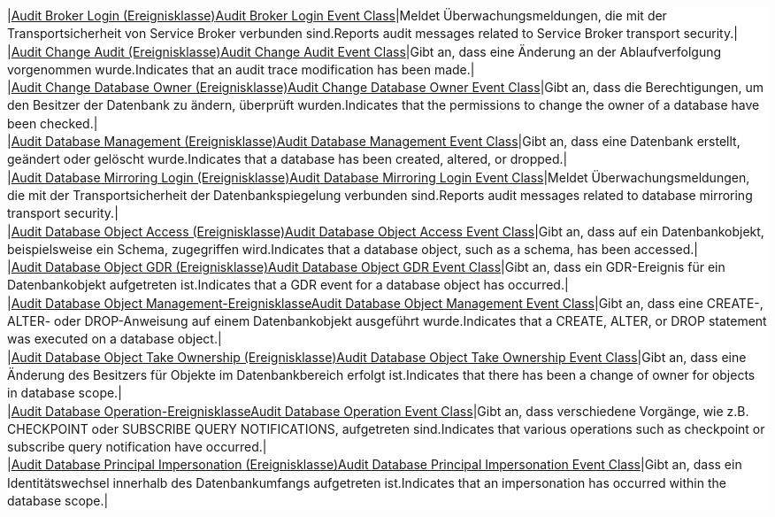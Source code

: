 |[<span data-ttu-id="3b9fa-123">Audit Broker Login (Ereignisklasse)</span><span class="sxs-lookup"><span data-stu-id="3b9fa-123">Audit Broker Login Event Class</span></span>](audit-broker-login-event-class.md)|<span data-ttu-id="3b9fa-124">Meldet Überwachungsmeldungen, die mit der Transportsicherheit von Service Broker verbunden sind.</span><span class="sxs-lookup"><span data-stu-id="3b9fa-124">Reports audit messages related to Service Broker transport security.</span></span>|  
|[<span data-ttu-id="3b9fa-125">Audit Change Audit (Ereignisklasse)</span><span class="sxs-lookup"><span data-stu-id="3b9fa-125">Audit Change Audit Event Class</span></span>](audit-change-audit-event-class.md)|<span data-ttu-id="3b9fa-126">Gibt an, dass eine Änderung an der Ablaufverfolgung vorgenommen wurde.</span><span class="sxs-lookup"><span data-stu-id="3b9fa-126">Indicates that an audit trace modification has been made.</span></span>|  
|[<span data-ttu-id="3b9fa-127">Audit Change Database Owner (Ereignisklasse)</span><span class="sxs-lookup"><span data-stu-id="3b9fa-127">Audit Change Database Owner Event Class</span></span>](audit-change-database-owner-event-class.md)|<span data-ttu-id="3b9fa-128">Gibt an, dass die Berechtigungen, um den Besitzer der Datenbank zu ändern, überprüft wurden.</span><span class="sxs-lookup"><span data-stu-id="3b9fa-128">Indicates that the permissions to change the owner of a database have been checked.</span></span>|  
|[<span data-ttu-id="3b9fa-129">Audit Database Management (Ereignisklasse)</span><span class="sxs-lookup"><span data-stu-id="3b9fa-129">Audit Database Management Event Class</span></span>](audit-database-management-event-class.md)|<span data-ttu-id="3b9fa-130">Gibt an, dass eine Datenbank erstellt, geändert oder gelöscht wurde.</span><span class="sxs-lookup"><span data-stu-id="3b9fa-130">Indicates that a database has been created, altered, or dropped.</span></span>|  
|[<span data-ttu-id="3b9fa-131">Audit Database Mirroring Login (Ereignisklasse)</span><span class="sxs-lookup"><span data-stu-id="3b9fa-131">Audit Database Mirroring Login Event Class</span></span>](audit-database-mirroring-login-event-class.md)|<span data-ttu-id="3b9fa-132">Meldet Überwachungsmeldungen, die mit der Transportsicherheit der Datenbankspiegelung verbunden sind.</span><span class="sxs-lookup"><span data-stu-id="3b9fa-132">Reports audit messages related to database mirroring transport security.</span></span>|  
|[<span data-ttu-id="3b9fa-133">Audit Database Object Access (Ereignisklasse)</span><span class="sxs-lookup"><span data-stu-id="3b9fa-133">Audit Database Object Access Event Class</span></span>](audit-database-object-access-event-class.md)|<span data-ttu-id="3b9fa-134">Gibt an, dass auf ein Datenbankobjekt, beispielsweise ein Schema, zugegriffen wird.</span><span class="sxs-lookup"><span data-stu-id="3b9fa-134">Indicates that a database object, such as a schema, has been accessed.</span></span>|  
|[<span data-ttu-id="3b9fa-135">Audit Database Object GDR (Ereignisklasse)</span><span class="sxs-lookup"><span data-stu-id="3b9fa-135">Audit Database Object GDR Event Class</span></span>](audit-database-object-gdr-event-class.md)|<span data-ttu-id="3b9fa-136">Gibt an, dass ein GDR-Ereignis für ein Datenbankobjekt aufgetreten ist.</span><span class="sxs-lookup"><span data-stu-id="3b9fa-136">Indicates that a GDR event for a database object has occurred.</span></span>|  
|[<span data-ttu-id="3b9fa-137">Audit Database Object Management-Ereignisklasse</span><span class="sxs-lookup"><span data-stu-id="3b9fa-137">Audit Database Object Management Event Class</span></span>](audit-database-object-management-event-class.md)|<span data-ttu-id="3b9fa-138">Gibt an, dass eine CREATE-, ALTER- oder DROP-Anweisung auf einem Datenbankobjekt ausgeführt wurde.</span><span class="sxs-lookup"><span data-stu-id="3b9fa-138">Indicates that a CREATE, ALTER, or DROP statement was executed on a database object.</span></span>|  
|[<span data-ttu-id="3b9fa-139">Audit Database Object Take Ownership (Ereignisklasse)</span><span class="sxs-lookup"><span data-stu-id="3b9fa-139">Audit Database Object Take Ownership Event Class</span></span>](audit-database-object-take-ownership-event-class.md)|<span data-ttu-id="3b9fa-140">Gibt an, dass eine Änderung des Besitzers für Objekte im Datenbankbereich erfolgt ist.</span><span class="sxs-lookup"><span data-stu-id="3b9fa-140">Indicates that there has been a change of owner for objects in database scope.</span></span>|  
|[<span data-ttu-id="3b9fa-141">Audit Database Operation-Ereignisklasse</span><span class="sxs-lookup"><span data-stu-id="3b9fa-141">Audit Database Operation Event Class</span></span>](audit-database-operation-event-class.md)|<span data-ttu-id="3b9fa-142">Gibt an, dass verschiedene Vorgänge, wie z.B. CHECKPOINT oder SUBSCRIBE QUERY NOTIFICATIONS, aufgetreten sind.</span><span class="sxs-lookup"><span data-stu-id="3b9fa-142">Indicates that various operations such as checkpoint or subscribe query notification have occurred.</span></span>|  
|[<span data-ttu-id="3b9fa-143">Audit Database Principal Impersonation (Ereignisklasse)</span><span class="sxs-lookup"><span data-stu-id="3b9fa-143">Audit Database Principal Impersonation Event Class</span></span>](audit-database-principal-impersonation-event-class.md)|<span data-ttu-id="3b9fa-144">Gibt an, dass ein Identitätswechsel innerhalb des Datenbankumfangs aufgetreten ist.</span><span class="sxs-lookup"><span data-stu-id="3b9fa-144">Indicates that an impersonation has occurred within the database scope.</span></span>|  